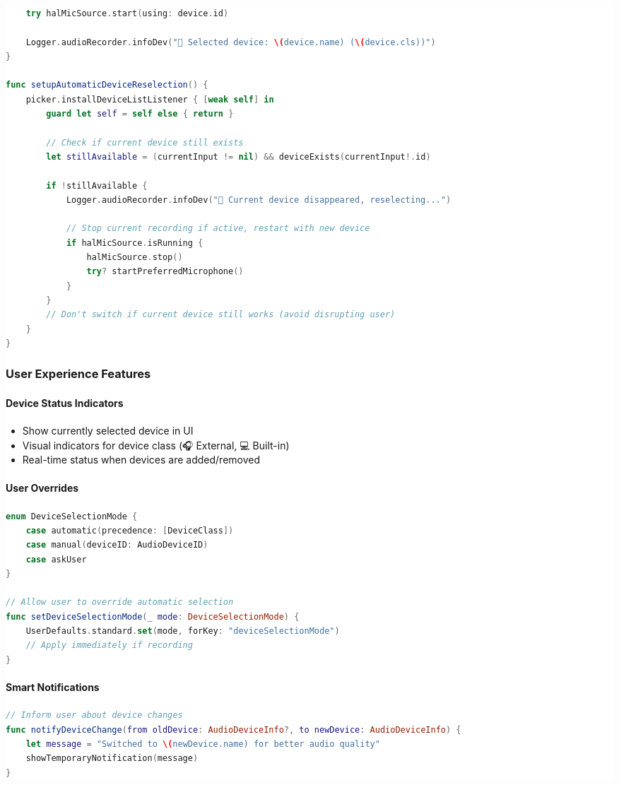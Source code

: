 ```swift
    try halMicSource.start(using: device.id)
    
    Logger.audioRecorder.infoDev("🎤 Selected device: \(device.name) (\(device.cls))")
}

func setupAutomaticDeviceReselection() {
    picker.installDeviceListListener { [weak self] in
        guard let self = self else { return }
        
        // Check if current device still exists
        let stillAvailable = (currentInput != nil) && deviceExists(currentInput!.id)
        
        if !stillAvailable {
            Logger.audioRecorder.infoDev("🔄 Current device disappeared, reselecting...")
            
            // Stop current recording if active, restart with new device
            if halMicSource.isRunning {
                halMicSource.stop()
                try? startPreferredMicrophone()
            }
        }
        // Don't switch if current device still works (avoid disrupting user)
    }
}
```

### User Experience Features

#### Device Status Indicators
- Show currently selected device in UI
- Visual indicators for device class (🎧 External, 💻 Built-in)
- Real-time status when devices are added/removed

#### User Overrides
```swift
enum DeviceSelectionMode {
    case automatic(precedence: [DeviceClass])
    case manual(deviceID: AudioDeviceID)
    case askUser
}

// Allow user to override automatic selection
func setDeviceSelectionMode(_ mode: DeviceSelectionMode) {
    UserDefaults.standard.set(mode, forKey: "deviceSelectionMode")
    // Apply immediately if recording
}
```

#### Smart Notifications
```swift
// Inform user about device changes
func notifyDeviceChange(from oldDevice: AudioDeviceInfo?, to newDevice: AudioDeviceInfo) {
    let message = "Switched to \(newDevice.name) for better audio quality"
    showTemporaryNotification(message)
}
```
